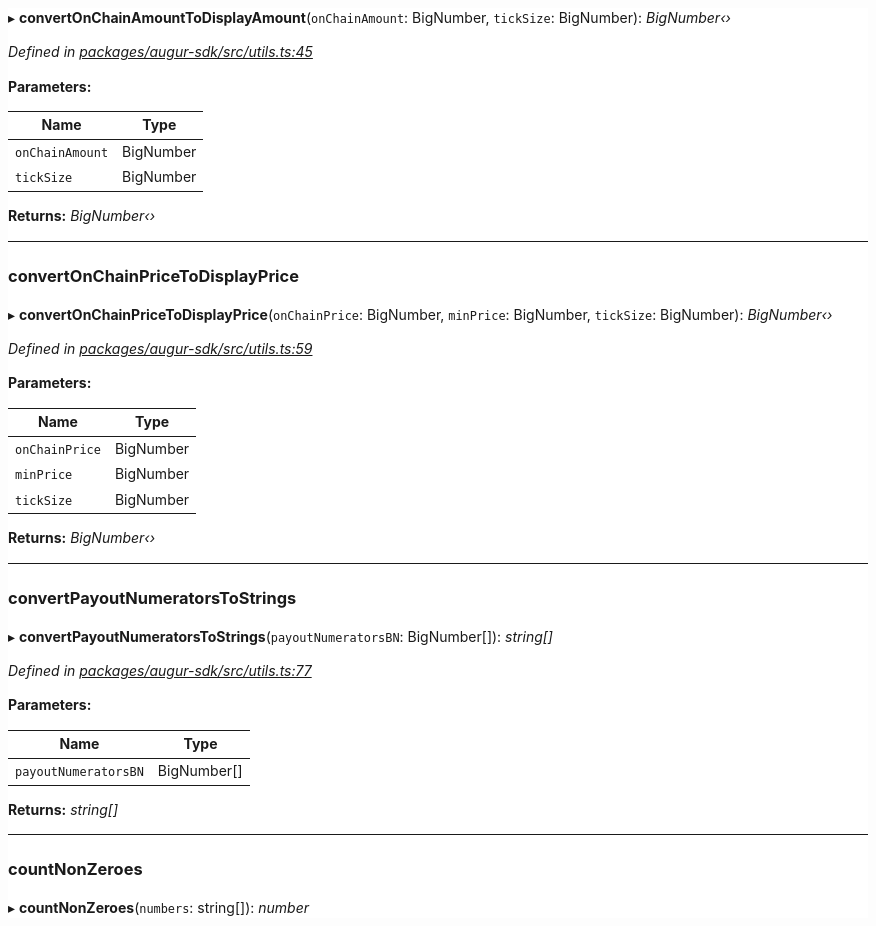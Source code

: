 ▸ **convertOnChainAmountToDisplayAmount**(`onChainAmount`: BigNumber, `tickSize`: BigNumber): *BigNumber‹›*

*Defined in [packages/augur-sdk/src/utils.ts:45](https://github.com/AugurProject/augur/blob/69c4be52bf/packages/augur-sdk/src/utils.ts#L45)*

**Parameters:**

Name | Type |
------ | ------ |
`onChainAmount` | BigNumber |
`tickSize` | BigNumber |

**Returns:** *BigNumber‹›*

___

###  convertOnChainPriceToDisplayPrice

▸ **convertOnChainPriceToDisplayPrice**(`onChainPrice`: BigNumber, `minPrice`: BigNumber, `tickSize`: BigNumber): *BigNumber‹›*

*Defined in [packages/augur-sdk/src/utils.ts:59](https://github.com/AugurProject/augur/blob/69c4be52bf/packages/augur-sdk/src/utils.ts#L59)*

**Parameters:**

Name | Type |
------ | ------ |
`onChainPrice` | BigNumber |
`minPrice` | BigNumber |
`tickSize` | BigNumber |

**Returns:** *BigNumber‹›*

___

###  convertPayoutNumeratorsToStrings

▸ **convertPayoutNumeratorsToStrings**(`payoutNumeratorsBN`: BigNumber[]): *string[]*

*Defined in [packages/augur-sdk/src/utils.ts:77](https://github.com/AugurProject/augur/blob/69c4be52bf/packages/augur-sdk/src/utils.ts#L77)*

**Parameters:**

Name | Type |
------ | ------ |
`payoutNumeratorsBN` | BigNumber[] |

**Returns:** *string[]*

___

###  countNonZeroes

▸ **countNonZeroes**(`numbers`: string[]): *number*
